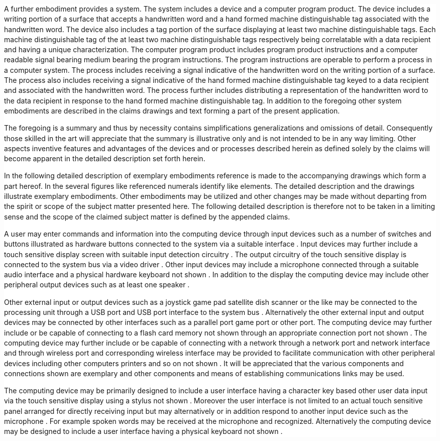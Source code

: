 A further embodiment provides a system. The system includes a device and a computer program product. The device includes a writing portion of a surface that accepts a handwritten word and a hand formed machine distinguishable tag associated with the handwritten word. The device also includes a tag portion of the surface displaying at least two machine distinguishable tags. Each machine distinguishable tag of the at least two machine distinguishable tags respectively being correlatable with a data recipient and having a unique characterization. The computer program product includes program product instructions and a computer readable signal bearing medium bearing the program instructions. The program instructions are operable to perform a process in a computer system. The process includes receiving a signal indicative of the handwritten word on the writing portion of a surface. The process also includes receiving a signal indicative of the hand formed machine distinguishable tag keyed to a data recipient and associated with the handwritten word. The process further includes distributing a representation of the handwritten word to the data recipient in response to the hand formed machine distinguishable tag. In addition to the foregoing other system embodiments are described in the claims drawings and text forming a part of the present application.

The foregoing is a summary and thus by necessity contains simplifications generalizations and omissions of detail. Consequently those skilled in the art will appreciate that the summary is illustrative only and is not intended to be in any way limiting. Other aspects inventive features and advantages of the devices and or processes described herein as defined solely by the claims will become apparent in the detailed description set forth herein.

In the following detailed description of exemplary embodiments reference is made to the accompanying drawings which form a part hereof. In the several figures like referenced numerals identify like elements. The detailed description and the drawings illustrate exemplary embodiments. Other embodiments may be utilized and other changes may be made without departing from the spirit or scope of the subject matter presented here. The following detailed description is therefore not to be taken in a limiting sense and the scope of the claimed subject matter is defined by the appended claims.

A user may enter commands and information into the computing device through input devices such as a number of switches and buttons illustrated as hardware buttons connected to the system via a suitable interface . Input devices may further include a touch sensitive display screen with suitable input detection circuitry . The output circuitry of the touch sensitive display is connected to the system bus via a video driver . Other input devices may include a microphone connected through a suitable audio interface and a physical hardware keyboard not shown . In addition to the display the computing device may include other peripheral output devices such as at least one speaker .

Other external input or output devices such as a joystick game pad satellite dish scanner or the like may be connected to the processing unit through a USB port and USB port interface to the system bus . Alternatively the other external input and output devices may be connected by other interfaces such as a parallel port game port or other port. The computing device may further include or be capable of connecting to a flash card memory not shown through an appropriate connection port not shown . The computing device may further include or be capable of connecting with a network through a network port and network interface and through wireless port and corresponding wireless interface may be provided to facilitate communication with other peripheral devices including other computers printers and so on not shown . It will be appreciated that the various components and connections shown are exemplary and other components and means of establishing communications links may be used.

The computing device may be primarily designed to include a user interface having a character key based other user data input via the touch sensitive display using a stylus not shown . Moreover the user interface is not limited to an actual touch sensitive panel arranged for directly receiving input but may alternatively or in addition respond to another input device such as the microphone . For example spoken words may be received at the microphone and recognized. Alternatively the computing device may be designed to include a user interface having a physical keyboard not shown .
